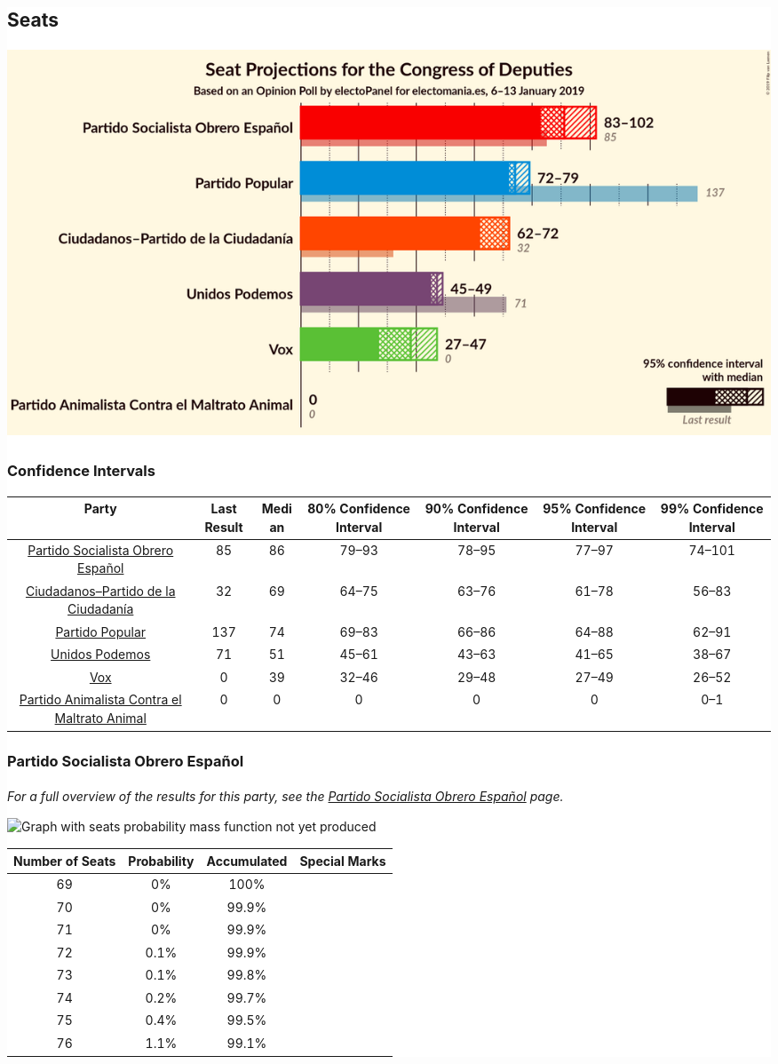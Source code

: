 ## Seats

![Graph with seats not yet produced](2019-01-13-electoPanel-seats.png "Seats")

### Confidence Intervals

| Party | Last Result | Median | 80% Confidence Interval | 90% Confidence Interval | 95% Confidence Interval | 99% Confidence Interval |
|:-----:|:-----------:|:------:|:-----------------------:|:-----------------------:|:-----------------------:|:-----------------------:|
| <a href="#partido-socialista-obrero-español">Partido Socialista Obrero Español</a> | 85 | 86 | 79–93 |78–95 |77–97 |74–101 |
| <a href="#ciudadanos–partido-de-la-ciudadanía">Ciudadanos–Partido de la Ciudadanía</a> | 32 | 69 | 64–75 |63–76 |61–78 |56–83 |
| <a href="#partido-popular">Partido Popular</a> | 137 | 74 | 69–83 |66–86 |64–88 |62–91 |
| <a href="#unidos-podemos">Unidos Podemos</a> | 71 | 51 | 45–61 |43–63 |41–65 |38–67 |
| <a href="#vox">Vox</a> | 0 | 39 | 32–46 |29–48 |27–49 |26–52 |
| <a href="#partido-animalista-contra-el-maltrato-animal">Partido Animalista Contra el Maltrato Animal</a> | 0 | 0 | 0 |0 |0 |0–1 |

### Partido Socialista Obrero Español

*For a full overview of the results for this party, see the [Partido Socialista Obrero Español](party-partidosocialistaobreroespañol.html) page.*

![Graph with seats probability mass function not yet produced](2019-01-13-electoPanel-seats-pmf-partidosocialistaobreroespañol.png "Seats Probability Mass Function")

| Number of Seats | Probability | Accumulated | Special Marks |
|:---------------:|:-----------:|:-----------:|:-------------:|
| 69 | 0% | 100% |  |
| 70 | 0% | 99.9% |  |
| 71 | 0% | 99.9% |  |
| 72 | 0.1% | 99.9% |  |
| 73 | 0.1% | 99.8% |  |
| 74 | 0.2% | 99.7% |  |
| 75 | 0.4% | 99.5% |  |
| 76 | 1.1% | 99.1% |  |
